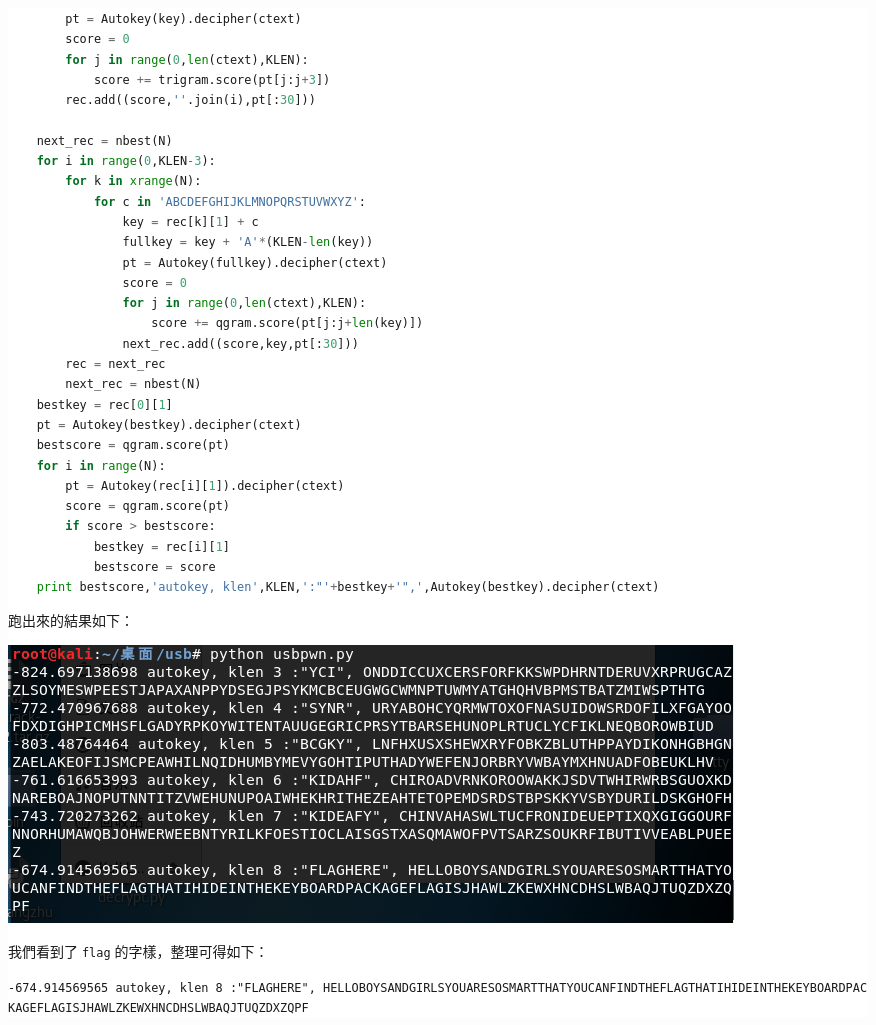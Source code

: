 ```python
        pt = Autokey(key).decipher(ctext)
        score = 0
        for j in range(0,len(ctext),KLEN):
            score += trigram.score(pt[j:j+3])
        rec.add((score,''.join(i),pt[:30]))

    next_rec = nbest(N)
    for i in range(0,KLEN-3):
        for k in xrange(N):
            for c in 'ABCDEFGHIJKLMNOPQRSTUVWXYZ':
                key = rec[k][1] + c
                fullkey = key + 'A'*(KLEN-len(key))
                pt = Autokey(fullkey).decipher(ctext)
                score = 0
                for j in range(0,len(ctext),KLEN):
                    score += qgram.score(pt[j:j+len(key)])
                next_rec.add((score,key,pt[:30]))
        rec = next_rec
        next_rec = nbest(N)
    bestkey = rec[0][1]
    pt = Autokey(bestkey).decipher(ctext)
    bestscore = qgram.score(pt)
    for i in range(N):
        pt = Autokey(rec[i][1]).decipher(ctext)
        score = qgram.score(pt)
        if score > bestscore:
            bestkey = rec[i][1]
            bestscore = score       
    print bestscore,'autokey, klen',KLEN,':"'+bestkey+'",',Autokey(bestkey).decipher(ctext)
```

跑出來的結果如下：

![usbpwn](./figure/usbpwn.png)

我們看到了 `flag` 的字樣，整理可得如下：

```shell
-674.914569565 autokey, klen 8 :"FLAGHERE", HELLOBOYSANDGIRLSYOUARESOSMARTTHATYOUCANFINDTHEFLAGTHATIHIDEINTHEKEYBOARDPACKAGEFLAGISJHAWLZKEWXHNCDHSLWBAQJTUQZDXZQPF
```
